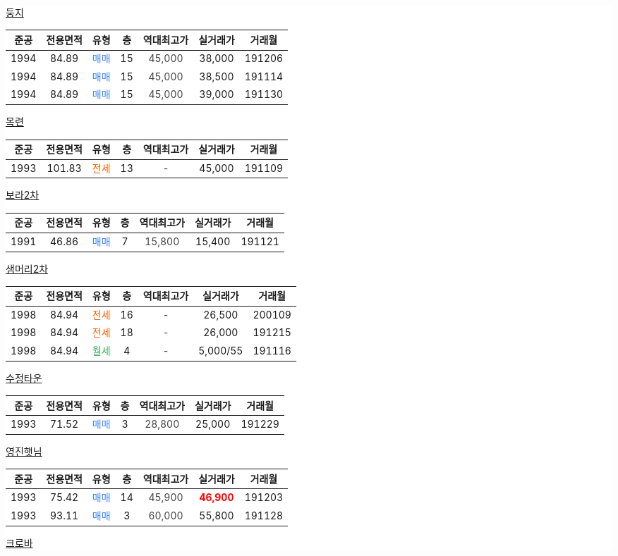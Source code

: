 [둥지](https://search.naver.com/search.naver?query=%EB%8C%80%EC%A0%84%EA%B4%91%EC%97%AD%EC%8B%9C+%EC%84%9C%EA%B5%AC+%EB%91%94%EC%82%B0%EB%8F%99+%EB%91%A5%EC%A7%80)

|준공|전용면적|유형|층|역대최고가|실거래가|거래월|
|:---:|:---:|:---:|:---:|:---:|:---:|:---:|
|1994|84.89|<span style="color:#4285f3">매매</span>|15|<span style="color:#444444">45,000</span>|38,000|191206|
|1994|84.89|<span style="color:#4285f3">매매</span>|15|<span style="color:#444444">45,000</span>|38,500|191114|
|1994|84.89|<span style="color:#4285f3">매매</span>|15|<span style="color:#444444">45,000</span>|39,000|191130|

[목련](https://search.naver.com/search.naver?query=%EB%8C%80%EC%A0%84%EA%B4%91%EC%97%AD%EC%8B%9C+%EC%84%9C%EA%B5%AC+%EB%91%94%EC%82%B0%EB%8F%99+%EB%AA%A9%EB%A0%A8)

|준공|전용면적|유형|층|역대최고가|실거래가|거래월|
|:---:|:---:|:---:|:---:|:---:|:---:|:---:|
|1993|101.83|<span style="color:#ff5a00">전세</span>|13|<span style="color:#444444">-</span>|45,000|191109|

[보라2차](https://search.naver.com/search.naver?query=%EB%8C%80%EC%A0%84%EA%B4%91%EC%97%AD%EC%8B%9C+%EC%84%9C%EA%B5%AC+%EB%91%94%EC%82%B0%EB%8F%99+%EB%B3%B4%EB%9D%BC2%EC%B0%A8)

|준공|전용면적|유형|층|역대최고가|실거래가|거래월|
|:---:|:---:|:---:|:---:|:---:|:---:|:---:|
|1991|46.86|<span style="color:#4285f3">매매</span>|7|<span style="color:#444444">15,800</span>|15,400|191121|

[샘머리2차](https://search.naver.com/search.naver?query=%EB%8C%80%EC%A0%84%EA%B4%91%EC%97%AD%EC%8B%9C+%EC%84%9C%EA%B5%AC+%EB%91%94%EC%82%B0%EB%8F%99+%EC%83%98%EB%A8%B8%EB%A6%AC2%EC%B0%A8)

|준공|전용면적|유형|층|역대최고가|실거래가|거래월|
|:---:|:---:|:---:|:---:|:---:|:---:|:---:|
|1998|84.94|<span style="color:#ff5a00">전세</span>|16|<span style="color:#444444">-</span>|26,500|200109|
|1998|84.94|<span style="color:#ff5a00">전세</span>|18|<span style="color:#444444">-</span>|26,000|191215|
|1998|84.94|<span style="color:#34a853">월세</span>|4|<span style="color:#444444">-</span>|5,000/55|191116|

[수정타운](https://search.naver.com/search.naver?query=%EB%8C%80%EC%A0%84%EA%B4%91%EC%97%AD%EC%8B%9C+%EC%84%9C%EA%B5%AC+%EB%91%94%EC%82%B0%EB%8F%99+%EC%88%98%EC%A0%95%ED%83%80%EC%9A%B4)

|준공|전용면적|유형|층|역대최고가|실거래가|거래월|
|:---:|:---:|:---:|:---:|:---:|:---:|:---:|
|1993|71.52|<span style="color:#4285f3">매매</span>|3|<span style="color:#444444">28,800</span>|25,000|191229|

[영진햇님](https://search.naver.com/search.naver?query=%EB%8C%80%EC%A0%84%EA%B4%91%EC%97%AD%EC%8B%9C+%EC%84%9C%EA%B5%AC+%EB%91%94%EC%82%B0%EB%8F%99+%EC%98%81%EC%A7%84%ED%96%87%EB%8B%98)

|준공|전용면적|유형|층|역대최고가|실거래가|거래월|
|:---:|:---:|:---:|:---:|:---:|:---:|:---:|
|1993|75.42|<span style="color:#4285f3">매매</span>|14|<span style="color:#444444">45,900</span>|<b><span style="color:#ff0000">46,900</span></b>|191203|
|1993|93.11|<span style="color:#4285f3">매매</span>|3|<span style="color:#444444">60,000</span>|55,800|191128|

[크로바](https://search.naver.com/search.naver?query=%EB%8C%80%EC%A0%84%EA%B4%91%EC%97%AD%EC%8B%9C+%EC%84%9C%EA%B5%AC+%EB%91%94%EC%82%B0%EB%8F%99+%ED%81%AC%EB%A1%9C%EB%B0%94)
